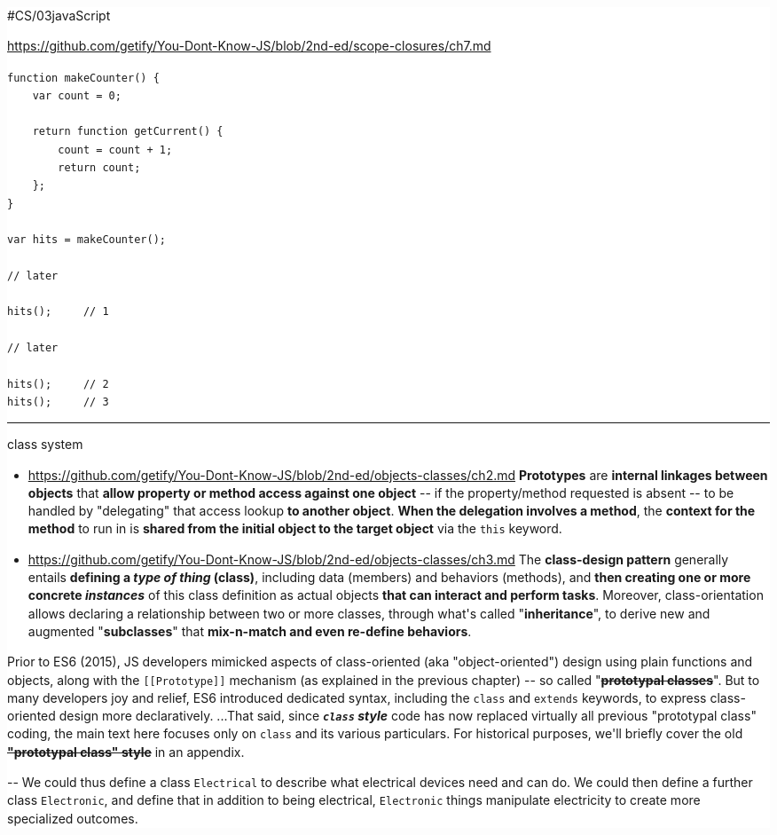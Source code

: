 #CS/03javaScript 

https://github.com/getify/You-Dont-Know-JS/blob/2nd-ed/scope-closures/ch7.md

```
function makeCounter() {
    var count = 0;

    return function getCurrent() {
        count = count + 1;
        return count;
    };
}

var hits = makeCounter();

// later

hits();     // 1

// later

hits();     // 2
hits();     // 3
```

---
class system
- https://github.com/getify/You-Dont-Know-JS/blob/2nd-ed/objects-classes/ch2.md
**Prototypes** are **internal linkages between objects** that **allow property or method access against one object** -- if the property/method requested is absent -- to be handled by "delegating" that access lookup **to another object**. 
**When the delegation involves a method**, the **context for the method** to run in is **shared from the initial object to the target object** via the `this` keyword.

- https://github.com/getify/You-Dont-Know-JS/blob/2nd-ed/objects-classes/ch3.md
The **class-design pattern** generally entails **defining a _type of thing_ (class)**, including data (members) and behaviors (methods), and **then creating one or more concrete _instances_** of this class definition as actual objects **that can interact and perform tasks**. Moreover, class-orientation allows declaring a relationship between two or more classes, through what's called "**inheritance**", to derive new and augmented "**subclasses**" that **mix-n-match and even re-define behaviors**.

Prior to ES6 (2015), JS developers mimicked aspects of class-oriented (aka "object-oriented") design using plain functions and objects, along with the `[[Prototype]]` mechanism (as explained in the previous chapter) -- so called "**~~prototypal classes~~**".
But to many developers joy and relief, ES6 introduced dedicated syntax, including the `class` and `extends` keywords, to express class-oriented design more declaratively.
...That said, since ***`class` style*** code has now replaced virtually all previous "prototypal class" coding, the main text here focuses only on `class` and its various particulars. For historical purposes, we'll briefly cover the old **~~"prototypal class" style~~** in an appendix.

--
We could thus define a class `Electrical` to describe what electrical devices need and can do. We could then define a further class `Electronic`, and define that in addition to being electrical, `Electronic` things manipulate electricity to create more specialized outcomes.
